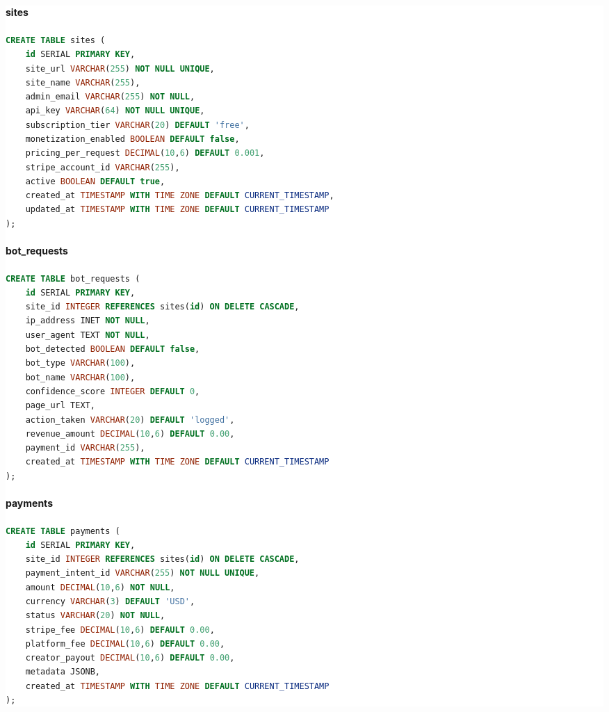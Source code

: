 #### **sites**
```sql
CREATE TABLE sites (
    id SERIAL PRIMARY KEY,
    site_url VARCHAR(255) NOT NULL UNIQUE,
    site_name VARCHAR(255),
    admin_email VARCHAR(255) NOT NULL,
    api_key VARCHAR(64) NOT NULL UNIQUE,
    subscription_tier VARCHAR(20) DEFAULT 'free',
    monetization_enabled BOOLEAN DEFAULT false,
    pricing_per_request DECIMAL(10,6) DEFAULT 0.001,
    stripe_account_id VARCHAR(255),
    active BOOLEAN DEFAULT true,
    created_at TIMESTAMP WITH TIME ZONE DEFAULT CURRENT_TIMESTAMP,
    updated_at TIMESTAMP WITH TIME ZONE DEFAULT CURRENT_TIMESTAMP
);
```

#### **bot_requests**
```sql
CREATE TABLE bot_requests (
    id SERIAL PRIMARY KEY,
    site_id INTEGER REFERENCES sites(id) ON DELETE CASCADE,
    ip_address INET NOT NULL,
    user_agent TEXT NOT NULL,
    bot_detected BOOLEAN DEFAULT false,
    bot_type VARCHAR(100),
    bot_name VARCHAR(100),
    confidence_score INTEGER DEFAULT 0,
    page_url TEXT,
    action_taken VARCHAR(20) DEFAULT 'logged',
    revenue_amount DECIMAL(10,6) DEFAULT 0.00,
    payment_id VARCHAR(255),
    created_at TIMESTAMP WITH TIME ZONE DEFAULT CURRENT_TIMESTAMP
);
```

#### **payments**
```sql
CREATE TABLE payments (
    id SERIAL PRIMARY KEY,
    site_id INTEGER REFERENCES sites(id) ON DELETE CASCADE,
    payment_intent_id VARCHAR(255) NOT NULL UNIQUE,
    amount DECIMAL(10,6) NOT NULL,
    currency VARCHAR(3) DEFAULT 'USD',
    status VARCHAR(20) NOT NULL,
    stripe_fee DECIMAL(10,6) DEFAULT 0.00,
    platform_fee DECIMAL(10,6) DEFAULT 0.00,
    creator_payout DECIMAL(10,6) DEFAULT 0.00,
    metadata JSONB,
    created_at TIMESTAMP WITH TIME ZONE DEFAULT CURRENT_TIMESTAMP
);
```
